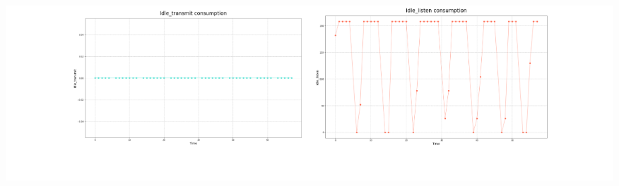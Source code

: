 <div align="center">
  <img src="https://github.com/Grindewald1900/Notebook/blob/master/Image/IOT/3-13.png?raw=true" width="40%" height="50%">
  <img src="https://github.com/Grindewald1900/Notebook/blob/master/Image/IOT/3-14.png?raw=true" width="40%" height="50%">
</div>  
<br></br>
